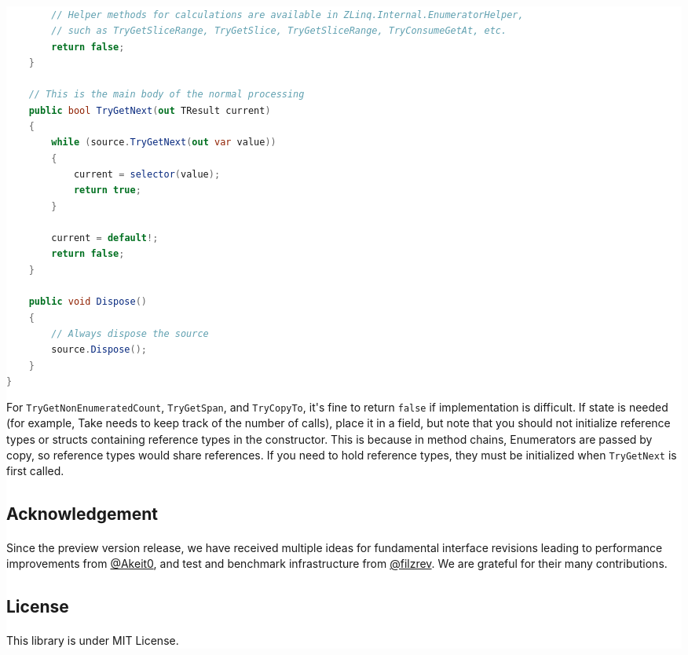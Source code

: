 ```csharp
        // Helper methods for calculations are available in ZLinq.Internal.EnumeratorHelper,
        // such as TryGetSliceRange, TryGetSlice, TryGetSliceRange, TryConsumeGetAt, etc.
        return false;
    }

    // This is the main body of the normal processing
    public bool TryGetNext(out TResult current)
    {
        while (source.TryGetNext(out var value))
        {
            current = selector(value);
            return true;
        }

        current = default!;
        return false;
    }

    public void Dispose()
    {
        // Always dispose the source
        source.Dispose();
    }
}
```

For `TryGetNonEnumeratedCount`, `TryGetSpan`, and `TryCopyTo`, it's fine to return `false` if implementation is difficult. If state is needed (for example, Take needs to keep track of the number of calls), place it in a field, but note that you should not initialize reference types or structs containing reference types in the constructor. This is because in method chains, Enumerators are passed by copy, so reference types would share references. If you need to hold reference types, they must be initialized when `TryGetNext` is first called.

Acknowledgement
---
Since the preview version release, we have received multiple ideas for fundamental interface revisions leading to performance improvements from [@Akeit0](https://github.com/Akeit0), and test and benchmark infrastructure from [@filzrev](https://github.com/filzrev). We are grateful for their many contributions.

License
---
This library is under MIT License.
